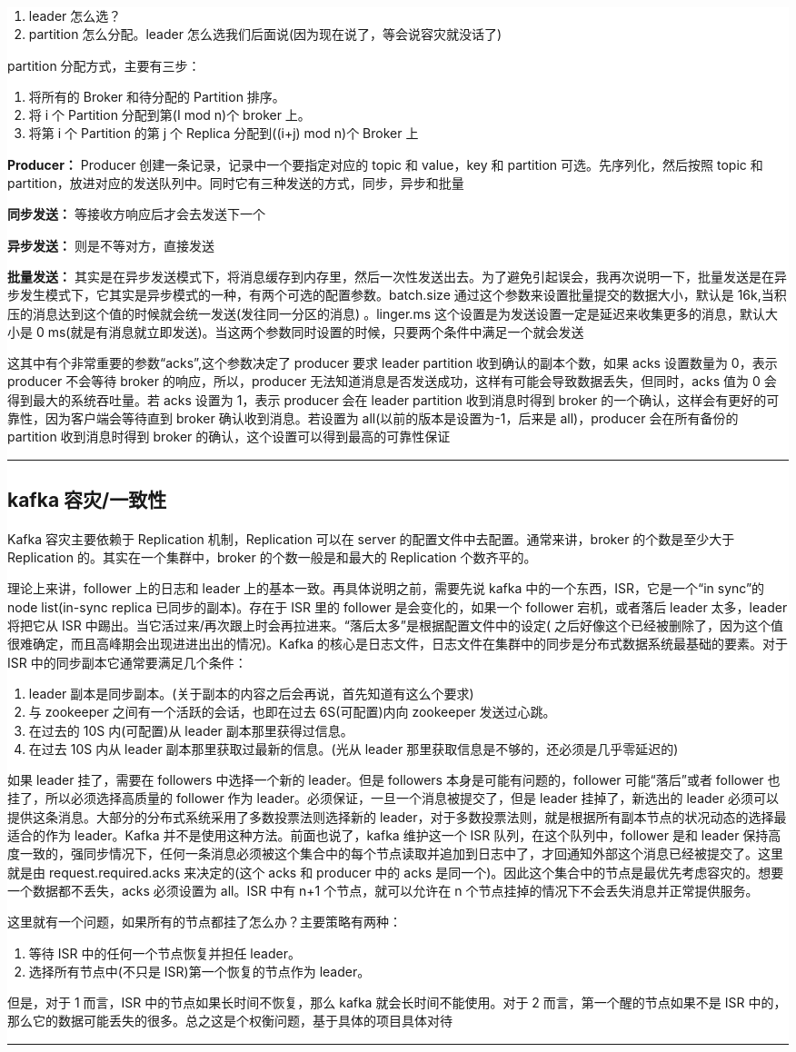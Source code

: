 1. leader 怎么选？
2. partition 怎么分配。leader 怎么选我们后面说(因为现在说了，等会说容灾就没话了)

partition 分配方式，主要有三步：

1. 将所有的 Broker 和待分配的 Partition 排序。
2. 将 i 个 Partition 分配到第(I mod n)个 broker 上。
3. 将第 i 个 Partition 的第 j 个 Replica 分配到((i+j) mod n)个 Broker 上

**Producer：** Producer 创建一条记录，记录中一个要指定对应的 topic 和 value，key 和 partition 可选。先序列化，然后按照 topic 和 partition，放进对应的发送队列中。同时它有三种发送的方式，同步，异步和批量

**同步发送：** 等接收方响应后才会去发送下一个

**异步发送：** 则是不等对方，直接发送

**批量发送：** 其实是在异步发送模式下，将消息缓存到内存里，然后一次性发送出去。为了避免引起误会，我再次说明一下，批量发送是在异步发生模式下，它其实是异步模式的一种，有两个可选的配置参数。batch.size 通过这个参数来设置批量提交的数据大小，默认是 16k,当积压的消息达到这个值的时候就会统一发送(发往同一分区的消息) 。linger.ms 这个设置是为发送设置一定是延迟来收集更多的消息，默认大小是 0 ms(就是有消息就立即发送)。当这两个参数同时设置的时候，只要两个条件中满足一个就会发送

这其中有个非常重要的参数“acks”,这个参数决定了 producer 要求 leader partition 收到确认的副本个数，如果 acks 设置数量为 0，表示 producer 不会等待 broker 的响应，所以，producer 无法知道消息是否发送成功，这样有可能会导致数据丢失，但同时，acks 值为 0 会得到最大的系统吞吐量。若 acks 设置为 1，表示 producer 会在 leader partition 收到消息时得到 broker 的一个确认，这样会有更好的可靠性，因为客户端会等待直到 broker 确认收到消息。若设置为 all(以前的版本是设置为-1，后来是 all)，producer 会在所有备份的 partition 收到消息时得到 broker 的确认，这个设置可以得到最高的可靠性保证

---

## kafka 容灾/一致性

Kafka 容灾主要依赖于 Replication 机制，Replication 可以在 server 的配置文件中去配置。通常来讲，broker 的个数是至少大于 Replication 的。其实在一个集群中，broker 的个数一般是和最大的 Replication 个数齐平的。

理论上来讲，follower 上的日志和 leader 上的基本一致。再具体说明之前，需要先说 kafka 中的一个东西，ISR，它是一个“in sync”的 node list(in-sync replica 已同步的副本)。存在于 ISR 里的 follower 是会变化的，如果一个 follower 宕机，或者落后 leader 太多，leader 将把它从 ISR 中踢出。当它活过来/再次跟上时会再拉进来。“落后太多”是根据配置文件中的设定( 之后好像这个已经被删除了，因为这个值很难确定，而且高峰期会出现进进出出的情况)。Kafka 的核心是日志文件，日志文件在集群中的同步是分布式数据系统最基础的要素。对于 ISR 中的同步副本它通常要满足几个条件：

1. leader 副本是同步副本。(关于副本的内容之后会再说，首先知道有这么个要求)
2. 与 zookeeper 之间有一个活跃的会话，也即在过去 6S(可配置)内向 zookeeper 发送过心跳。
3. 在过去的 10S 内(可配置)从 leader 副本那里获得过信息。
4. 在过去 10S 内从 leader 副本那里获取过最新的信息。(光从 leader 那里获取信息是不够的，还必须是几乎零延迟的)

如果 leader 挂了，需要在 followers 中选择一个新的 leader。但是 followers 本身是可能有问题的，follower 可能“落后”或者 follower 也挂了，所以必须选择高质量的 follower 作为 leader。必须保证，一旦一个消息被提交了，但是 leader 挂掉了，新选出的 leader 必须可以提供这条消息。大部分的分布式系统采用了多数投票法则选择新的 leader，对于多数投票法则，就是根据所有副本节点的状况动态的选择最适合的作为 leader。Kafka 并不是使用这种方法。前面也说了，kafka 维护这一个 ISR 队列，在这个队列中，follower 是和 leader 保持高度一致的，强同步情况下，任何一条消息必须被这个集合中的每个节点读取并追加到日志中了，才回通知外部这个消息已经被提交了。这里就是由 request.required.acks 来决定的(这个 acks 和 producer 中的 acks 是同一个)。因此这个集合中的节点是最优先考虑容灾的。想要一个数据都不丢失，acks 必须设置为 all。ISR 中有 n+1 个节点，就可以允许在 n 个节点挂掉的情况下不会丢失消息并正常提供服务。

这里就有一个问题，如果所有的节点都挂了怎么办？主要策略有两种：

1. 等待 ISR 中的任何一个节点恢复并担任 leader。
2. 选择所有节点中(不只是 ISR)第一个恢复的节点作为 leader。

但是，对于 1 而言，ISR 中的节点如果长时间不恢复，那么 kafka 就会长时间不能使用。对于 2 而言，第一个醒的节点如果不是 ISR 中的，那么它的数据可能丢失的很多。总之这是个权衡问题，基于具体的项目具体对待

---